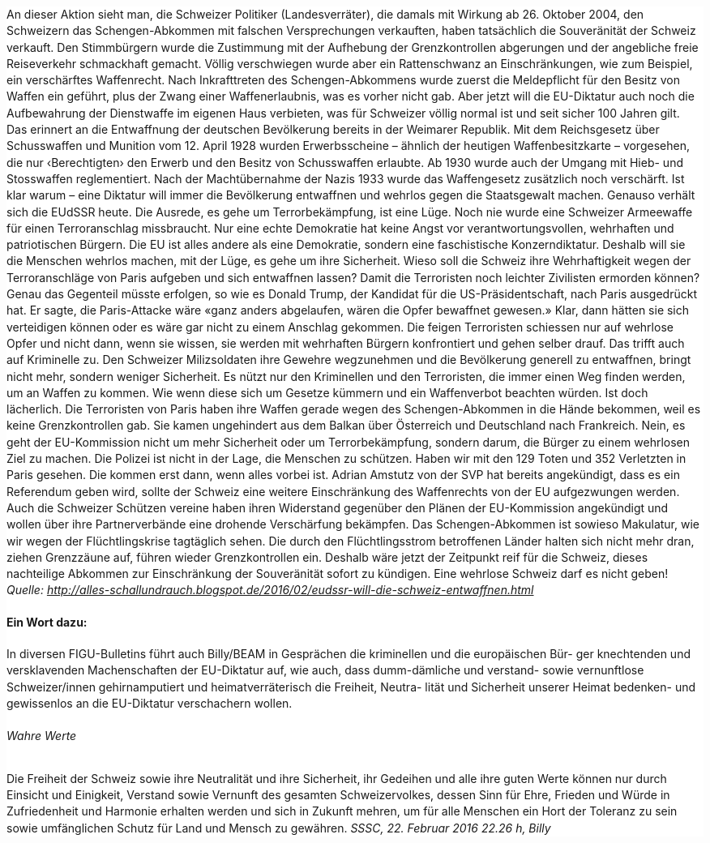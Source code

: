 An dieser Aktion sieht man, die Schweizer Politiker (Landesverräter), die damals mit Wirkung ab 26. Oktober 2004, den Schweizern das Schengen-Abkommen mit falschen Versprechungen verkauften, haben tatsächlich die Souveränität der Schweiz verkauft. Den Stimmbürgern wurde die Zustimmung mit der Aufhebung der Grenzkontrollen abgerungen und der angebliche freie Reiseverkehr schmackhaft gemacht. Völlig verschwiegen wurde aber ein Rattenschwanz an Einschränkungen, wie zum Beispiel, ein verschärftes Waffenrecht.
Nach Inkrafttreten des Schengen-Abkommens wurde zuerst die Meldepflicht für den Besitz von Waffen ein geführt, plus der Zwang einer Waffenerlaubnis, was es vorher nicht gab. Aber jetzt will die EU-Diktatur auch noch die Aufbewahrung der Dienstwaffe im eigenen Haus verbieten, was für Schweizer völlig normal ist und seit sicher 100 Jahren gilt.
Das erinnert an die Entwaffnung der deutschen Bevölkerung bereits in der Weimarer Republik. Mit dem Reichsgesetz über Schusswaffen und Munition vom 12. April 1928 wurden Erwerbsscheine – ähnlich der heutigen Waffenbesitzkarte – vorgesehen, die nur ‹Berechtigten› den Erwerb und den Besitz von Schusswaffen erlaubte.
Ab 1930 wurde auch der Umgang mit Hieb- und Stosswaffen reglementiert. Nach der Machtübernahme der Nazis 1933 wurde das Waffengesetz zusätzlich noch verschärft. Ist klar warum – eine Diktatur will immer die Bevölkerung entwaffnen und wehrlos gegen die Staatsgewalt machen. Genauso verhält sich die EUdSSR heute. Die Ausrede, es gehe um Terrorbekämpfung, ist eine Lüge. Noch nie wurde eine Schweizer Armeewaffe für einen Terroranschlag missbraucht.
Nur eine echte Demokratie hat keine Angst vor verantwortungsvollen, wehrhaften und patriotischen Bürgern. Die EU ist alles andere als eine Demokratie, sondern eine faschistische Konzerndiktatur. Deshalb will sie die Menschen wehrlos machen, mit der Lüge, es gehe um ihre Sicherheit.
Wieso soll die Schweiz ihre Wehrhaftigkeit wegen der Terroranschläge von Paris aufgeben und sich entwaffnen lassen? Damit die Terroristen noch leichter Zivilisten ermorden können? Genau das Gegenteil müsste erfolgen, so wie es Donald Trump, der Kandidat für die US-Präsidentschaft, nach Paris ausgedrückt hat. Er sagte, die Paris-Attacke wäre «ganz anders abgelaufen, wären die Opfer bewaffnet gewesen.» Klar, dann hätten sie sich verteidigen können oder es wäre gar nicht zu einem Anschlag gekommen. Die feigen Terroristen schiessen nur auf wehrlose Opfer und nicht dann, wenn sie wissen, sie werden mit wehrhaften Bürgern konfrontiert und gehen selber drauf. Das trifft auch auf Kriminelle zu.
Den Schweizer Milizsoldaten ihre Gewehre wegzunehmen und die Bevölkerung generell zu entwaffnen, bringt nicht mehr, sondern weniger Sicherheit. Es nützt nur den Kriminellen und den Terroristen, die immer einen Weg finden werden, um an Waffen zu kommen. Wie wenn diese sich um Gesetze kümmern und ein Waffenverbot beachten würden. Ist doch lächerlich.
Die Terroristen von Paris haben ihre Waffen gerade wegen des Schengen-Abkommen in die Hände bekommen, weil es keine Grenzkontrollen gab. Sie kamen ungehindert aus dem Balkan über Österreich und Deutschland nach Frankreich.
Nein, es geht der EU-Kommission nicht um mehr Sicherheit oder um Terrorbekämpfung, sondern darum, die Bürger zu einem wehrlosen Ziel zu machen. Die Polizei ist nicht in der Lage, die Menschen zu schützen. Haben wir mit den 129 Toten und 352 Verletzten in Paris gesehen. Die kommen erst dann, wenn alles vorbei ist.
Adrian Amstutz von der SVP hat bereits angekündigt, dass es ein Referendum geben wird, sollte der Schweiz eine weitere Einschränkung des Waffenrechts von der EU aufgezwungen werden. Auch die Schweizer Schützen vereine haben ihren Widerstand gegenüber den Plänen der EU-Kommission angekündigt und wollen über ihre Partnerverbände eine drohende Verschärfung bekämpfen.
Das Schengen-Abkommen ist sowieso Makulatur, wie wir wegen der Flüchtlingskrise tagtäglich sehen. Die durch den Flüchtlingsstrom betroffenen Länder halten sich nicht mehr dran, ziehen Grenzzäune auf, führen wieder Grenzkontrollen ein. Deshalb wäre jetzt der Zeitpunkt reif für die Schweiz, dieses nachteilige Abkommen zur Einschränkung der Souveränität sofort zu kündigen. Eine wehrlose Schweiz darf es nicht geben!
_Quelle: http://alles-schallundrauch.blogspot.de/2016/02/eudssr-will-die-schweiz-entwaffnen.html_
#### Ein Wort dazu:
In diversen FIGU-Bulletins führt auch Billy/BEAM in Gesprächen die kriminellen und die europäischen Bür- ger knechtenden und versklavenden Machenschaften der EU-Diktatur auf, wie auch, dass dumm-dämliche und verstand- sowie vernunftlose Schweizer/innen gehirnamputiert und heimatverräterisch die Freiheit, Neutra- lität und Sicherheit unserer Heimat bedenken- und gewissenlos an die EU-Diktatur verschachern wollen.
###### Wahre Werte
Die Freiheit der Schweiz sowie ihre Neutralität und ihre Sicherheit, ihr Gedeihen und alle ihre guten Werte können nur durch Einsicht und Einigkeit, Verstand sowie Vernunft des gesamten Schweizervolkes, dessen Sinn für Ehre, Frieden und Würde in Zufriedenheit und Harmonie erhalten werden und sich in Zukunft mehren, um für alle Menschen ein Hort der Toleranz zu sein sowie umfänglichen Schutz für Land und Mensch zu gewähren.
_SSSC, 22. Februar 2016_ _22.26 h, Billy_